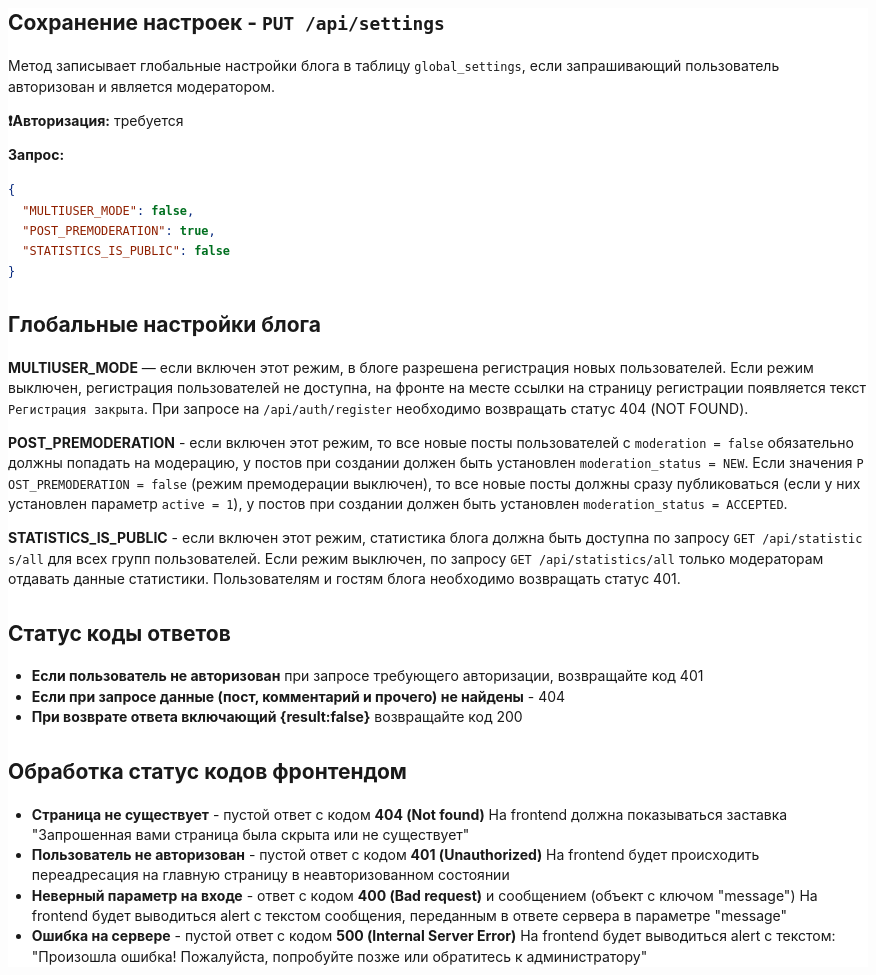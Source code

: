 ## Сохранение настроек - `PUT /api/settings`

Метод записывает глобальные настройки блога в таблицу `global_settings`,
если запрашивающий пользователь авторизован и является модератором.

**❗️Авторизация:** требуется

**Запрос:**

```json
{
  "MULTIUSER_MODE": false,
  "POST_PREMODERATION": true,
  "STATISTICS_IS_PUBLIC": false
}
```

## Глобальные настройки блога

**MULTIUSER_MODE** — если включен этот режим, в блоге разрешена регистрация новых пользователей. Если режим выключен, регистрация пользователей не доступна, на фронте на месте ссылки на страницу регистрации появляется текст `Регистрация закрыта`. При запросе на `/api/auth/register` необходимо возвращать статус 404 (NOT FOUND).

**POST_PREMODERATION** - если включен этот режим, то все новые посты пользователей с `moderation = false` обязательно должны попадать на модерацию, у постов при создании должен быть установлен `moderation_status = NEW`.
Eсли значения `POST_PREMODERATION = false` (режим премодерации выключен), то все новые посты должны сразу публиковаться (если у них установлен параметр `active = 1`), у постов при создании должен быть установлен `moderation_status = ACCEPTED`.

**STATISTICS_IS_PUBLIC** - если включен этот режим, статистика блога должна быть доступна по запросу `GET /api/statistics/all` для всех групп пользователей. Если режим выключен, по запросу `GET /api/statistics/all` только модераторам отдавать данные статистики. Пользователям и гостям блога необходимо возвращать статус 401.

## Статус коды ответов

* **Если пользователь не авторизован** при запросе требующего авторизации, возвращайте код 401
* **Если при запросе данные (пост, комментарий и прочего) не найдены** - 404
* **При возврате ответа включающий {result:false}** возвращайте код 200

## Обработка статус кодов фронтендом

* **Страница не существует** - пустой ответ с кодом **404 (Not found)**
На frontend должна показываться заставка "Запрошенная вами страница была скрыта или не существует"
* **Пользователь не авторизован** - пустой ответ с кодом **401 (Unauthorized)**
На frontend будет происходить переадресация на главную страницу в неавторизованном состоянии
* **Неверный параметр на входе** - ответ с кодом **400 (Bad request)** и сообщением (объект с ключом "message")
На frontend будет выводиться alert с текстом сообщения, переданным в ответе сервера в параметре "message"
* **Ошибка на сервере** - пустой ответ с кодом **500 (Internal Server Error)**
На frontend будет выводиться alert с текстом: "Произошла ошибка! Пожалуйста, попробуйте позже или обратитесь к администратору"
